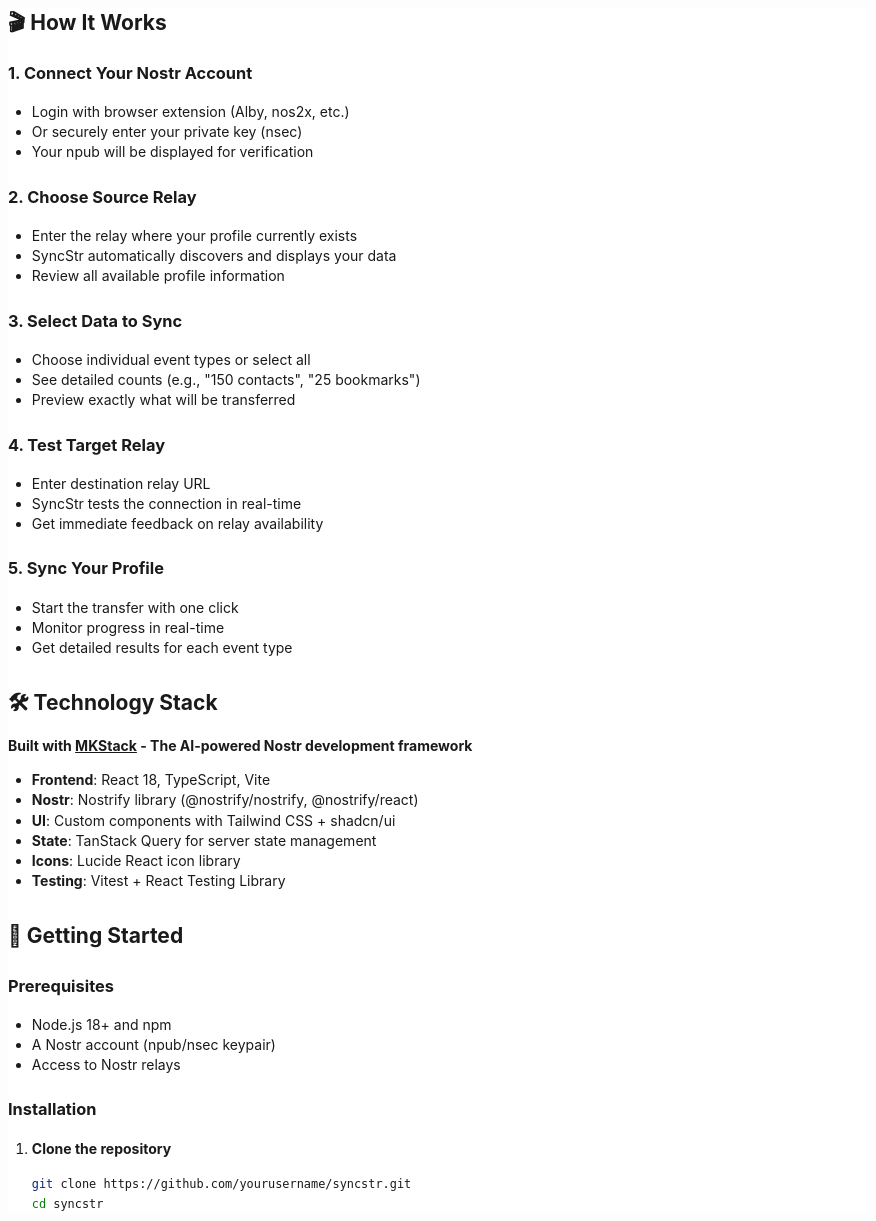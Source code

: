 ## 🎬 How It Works

### 1. **Connect Your Nostr Account**
- Login with browser extension (Alby, nos2x, etc.)
- Or securely enter your private key (nsec)
- Your npub will be displayed for verification

### 2. **Choose Source Relay**
- Enter the relay where your profile currently exists
- SyncStr automatically discovers and displays your data
- Review all available profile information

### 3. **Select Data to Sync**
- Choose individual event types or select all
- See detailed counts (e.g., "150 contacts", "25 bookmarks")
- Preview exactly what will be transferred

### 4. **Test Target Relay**
- Enter destination relay URL
- SyncStr tests the connection in real-time
- Get immediate feedback on relay availability

### 5. **Sync Your Profile**
- Start the transfer with one click
- Monitor progress in real-time
- Get detailed results for each event type

## 🛠️ Technology Stack

**Built with [MKStack](https://soapbox.pub/mkstack) - The AI-powered Nostr development framework**

- **Frontend**: React 18, TypeScript, Vite
- **Nostr**: Nostrify library (@nostrify/nostrify, @nostrify/react)
- **UI**: Custom components with Tailwind CSS + shadcn/ui
- **State**: TanStack Query for server state management
- **Icons**: Lucide React icon library
- **Testing**: Vitest + React Testing Library

## 📖 Getting Started

### Prerequisites

- Node.js 18+ and npm
- A Nostr account (npub/nsec keypair)
- Access to Nostr relays

### Installation

1. **Clone the repository**
   ```bash
   git clone https://github.com/yourusername/syncstr.git
   cd syncstr
   ```
